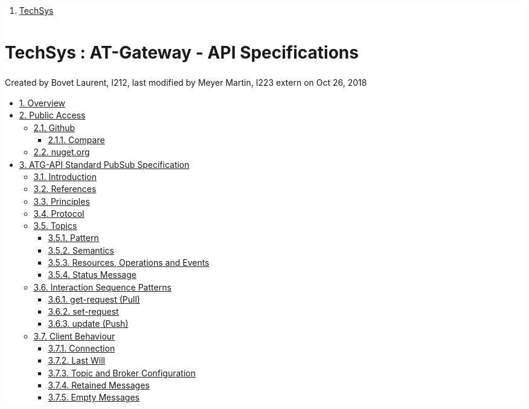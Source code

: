 <div id="page">

<div id="main" class="aui-page-panel">

<div id="main-header">

<div id="breadcrumb-section">

1.  <span>[TechSys](index.html)</span>

</div>

# <span id="title-text"> TechSys : AT-Gateway - API Specifications </span>

</div>

<div id="content" class="view">

<div class="page-metadata">

Created by <span class="author"> Bovet Laurent, I212</span>, last
modified by <span class="editor"> Meyer Martin, I223 extern</span> on
Oct 26, 2018

</div>

<div id="main-content" class="wiki-content group">

<div class="toc-macro rbtoc1543417989776">

  - [1. Overview](#AT-Gateway-APISpecifications-Overview)
  - [2. Public Access](#AT-Gateway-APISpecifications-PublicAccess)
      - [2.1. Github](#AT-Gateway-APISpecifications-Github)
          - [2.1.1. Compare](#AT-Gateway-APISpecifications-Compare)
      - [2.2. nuget.org](#AT-Gateway-APISpecifications-nuget.org)
  - [3. ATG-API Standard PubSub
    Specification](#AT-Gateway-APISpecifications-ATG-APIStandardPubSubSpecification)
      - [3.1. Introduction](#AT-Gateway-APISpecifications-Introduction)
      - [3.2. References](#AT-Gateway-APISpecifications-References)
      - [3.3. Principles](#AT-Gateway-APISpecifications-Principles)
      - [3.4. Protocol](#AT-Gateway-APISpecifications-Protocol)
      - [3.5. Topics](#AT-Gateway-APISpecifications-Topics)
          - [3.5.1. Pattern](#AT-Gateway-APISpecifications-Pattern)
          - [3.5.2. Semantics](#AT-Gateway-APISpecifications-Semantics)
          - [3.5.3. Resources, Operations and
            Events](#AT-Gateway-APISpecifications-Resources,OperationsandEvents)
          - [3.5.4. Status
            Message](#AT-Gateway-APISpecifications-StatusMessage)
      - [3.6. Interaction Sequence
        Patterns](#AT-Gateway-APISpecifications-InteractionSequencePatterns)
          - [3.6.1. get-request
            (Pull)](#AT-Gateway-APISpecifications-get-request\(Pull\))
          - [3.6.2.
            set-request](#AT-Gateway-APISpecifications-set-request)
          - [3.6.3. update
            (Push)](#AT-Gateway-APISpecifications-update\(Push\))
      - [3.7. Client
        Behaviour](#AT-Gateway-APISpecifications-ClientBehaviour)
          - [3.7.1.
            Connection](#AT-Gateway-APISpecifications-Connection)
          - [3.7.2. Last Will](#AT-Gateway-APISpecifications-LastWill)
          - [3.7.3. Topic and Broker
            Configuration](#AT-Gateway-APISpecifications-TopicandBrokerConfiguration)
          - [3.7.4. Retained
            Messages](#AT-Gateway-APISpecifications-RetainedMessages)
          - [3.7.5. Empty
            Messages](#AT-Gateway-APISpecifications-EmptyMessages)